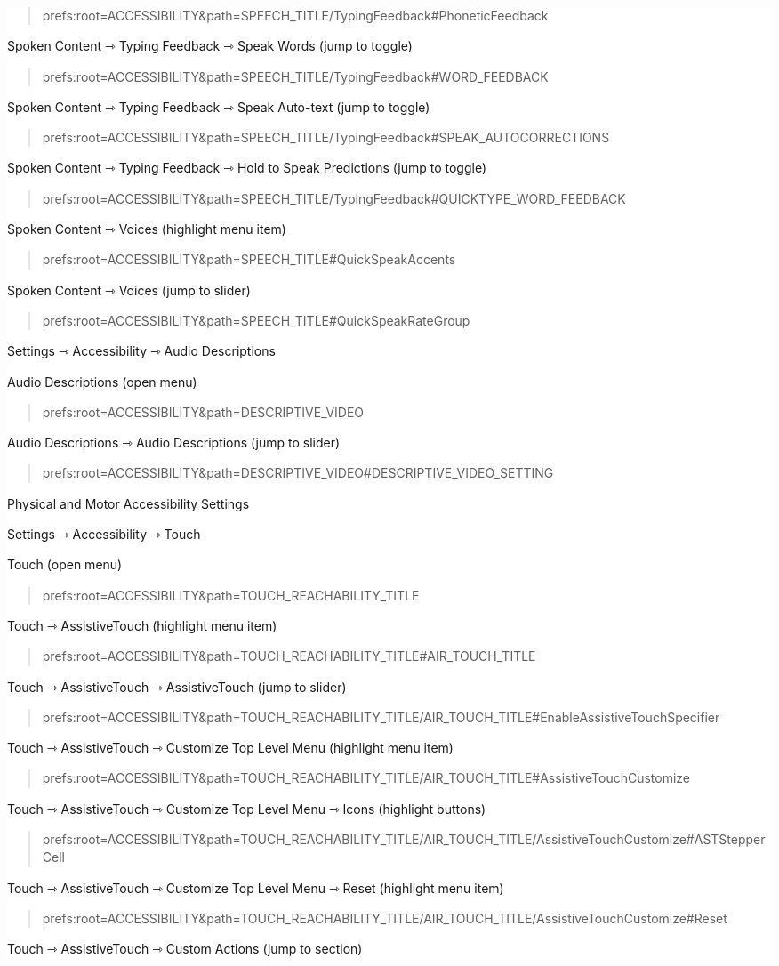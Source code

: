 > prefs:root=ACCESSIBILITY&path=SPEECH_TITLE/TypingFeedback#PhoneticFeedback

Spoken Content ⇾ Typing Feedback ⇾ Speak Words (jump to toggle)

> prefs:root=ACCESSIBILITY&path=SPEECH_TITLE/TypingFeedback#WORD_FEEDBACK

Spoken Content ⇾ Typing Feedback ⇾ Speak Auto-text (jump to toggle)

> prefs:root=ACCESSIBILITY&path=SPEECH_TITLE/TypingFeedback#SPEAK_AUTOCORRECTIONS

Spoken Content ⇾ Typing Feedback ⇾ Hold to Speak Predictions (jump to toggle)

> prefs:root=ACCESSIBILITY&path=SPEECH_TITLE/TypingFeedback#QUICKTYPE_WORD_FEEDBACK

Spoken Content ⇾ Voices (highlight menu item)

> prefs:root=ACCESSIBILITY&path=SPEECH_TITLE#QuickSpeakAccents

Spoken Content ⇾ Voices (jump to slider)

> prefs:root=ACCESSIBILITY&path=SPEECH_TITLE#QuickSpeakRateGroup

Settings ⇾ Accessibility ⇾ Audio Descriptions

Audio Descriptions (open menu)

> prefs:root=ACCESSIBILITY&path=DESCRIPTIVE_VIDEO

Audio Descriptions ⇾ Audio Descriptions (jump to slider)

> prefs:root=ACCESSIBILITY&path=DESCRIPTIVE_VIDEO#DESCRIPTIVE_VIDEO_SETTING

Physical and Motor Accessibility Settings

Settings ⇾ Accessibility ⇾ Touch

Touch (open menu)

> prefs:root=ACCESSIBILITY&path=TOUCH_REACHABILITY_TITLE

Touch ⇾ AssistiveTouch (highlight menu item)

> prefs:root=ACCESSIBILITY&path=TOUCH_REACHABILITY_TITLE#AIR_TOUCH_TITLE

Touch ⇾ AssistiveTouch ⇾ AssistiveTouch (jump to slider)

> prefs:root=ACCESSIBILITY&path=TOUCH_REACHABILITY_TITLE/AIR_TOUCH_TITLE#EnableAssistiveTouchSpecifier

Touch ⇾ AssistiveTouch ⇾ Customize Top Level Menu (highlight menu item)

> prefs:root=ACCESSIBILITY&path=TOUCH_REACHABILITY_TITLE/AIR_TOUCH_TITLE#AssistiveTouchCustomize

Touch ⇾ AssistiveTouch ⇾ Customize Top Level Menu ⇾ Icons (highlight buttons)

> prefs:root=ACCESSIBILITY&path=TOUCH_REACHABILITY_TITLE/AIR_TOUCH_TITLE/AssistiveTouchCustomize#ASTStepperCell

Touch ⇾ AssistiveTouch ⇾ Customize Top Level Menu ⇾ Reset (highlight menu item)

> prefs:root=ACCESSIBILITY&path=TOUCH_REACHABILITY_TITLE/AIR_TOUCH_TITLE/AssistiveTouchCustomize#Reset

Touch ⇾ AssistiveTouch ⇾ Custom Actions (jump to section)

